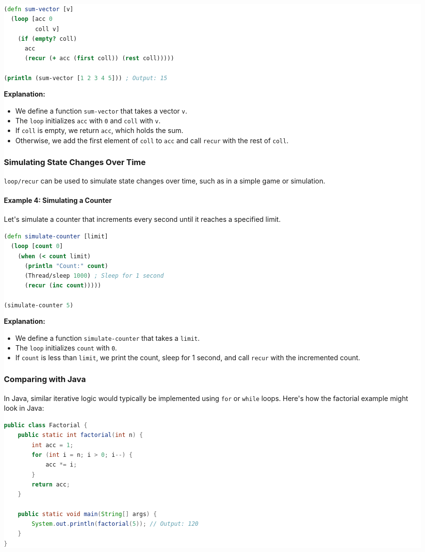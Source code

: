 ```clojure
(defn sum-vector [v]
  (loop [acc 0
         coll v]
    (if (empty? coll)
      acc
      (recur (+ acc (first coll)) (rest coll)))))

(println (sum-vector [1 2 3 4 5])) ; Output: 15
```

**Explanation:**

- We define a function `sum-vector` that takes a vector `v`.
- The `loop` initializes `acc` with `0` and `coll` with `v`.
- If `coll` is empty, we return `acc`, which holds the sum.
- Otherwise, we add the first element of `coll` to `acc` and call `recur` with the rest of `coll`.

### Simulating State Changes Over Time

`loop/recur` can be used to simulate state changes over time, such as in a simple game or simulation.

#### Example 4: Simulating a Counter

Let's simulate a counter that increments every second until it reaches a specified limit.

```clojure
(defn simulate-counter [limit]
  (loop [count 0]
    (when (< count limit)
      (println "Count:" count)
      (Thread/sleep 1000) ; Sleep for 1 second
      (recur (inc count)))))

(simulate-counter 5)
```

**Explanation:**

- We define a function `simulate-counter` that takes a `limit`.
- The `loop` initializes `count` with `0`.
- If `count` is less than `limit`, we print the count, sleep for 1 second, and call `recur` with the incremented count.

### Comparing with Java

In Java, similar iterative logic would typically be implemented using `for` or `while` loops. Here's how the factorial example might look in Java:

```java
public class Factorial {
    public static int factorial(int n) {
        int acc = 1;
        for (int i = n; i > 0; i--) {
            acc *= i;
        }
        return acc;
    }

    public static void main(String[] args) {
        System.out.println(factorial(5)); // Output: 120
    }
}
```
